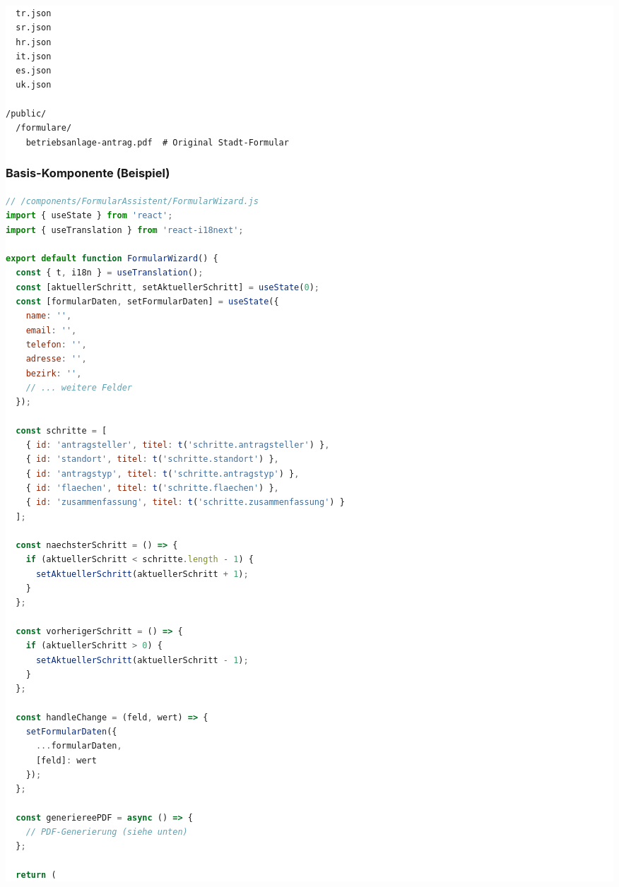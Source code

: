 ```
  tr.json
  sr.json
  hr.json
  it.json
  es.json
  uk.json

/public/
  /formulare/
    betriebsanlage-antrag.pdf  # Original Stadt-Formular
```

### Basis-Komponente (Beispiel)

```javascript
// /components/FormularAssistent/FormularWizard.js
import { useState } from 'react';
import { useTranslation } from 'react-i18next';

export default function FormularWizard() {
  const { t, i18n } = useTranslation();
  const [aktuellerSchritt, setAktuellerSchritt] = useState(0);
  const [formularDaten, setFormularDaten] = useState({
    name: '',
    email: '',
    telefon: '',
    adresse: '',
    bezirk: '',
    // ... weitere Felder
  });

  const schritte = [
    { id: 'antragsteller', titel: t('schritte.antragsteller') },
    { id: 'standort', titel: t('schritte.standort') },
    { id: 'antragstyp', titel: t('schritte.antragstyp') },
    { id: 'flaechen', titel: t('schritte.flaechen') },
    { id: 'zusammenfassung', titel: t('schritte.zusammenfassung') }
  ];

  const naechsterSchritt = () => {
    if (aktuellerSchritt < schritte.length - 1) {
      setAktuellerSchritt(aktuellerSchritt + 1);
    }
  };

  const vorherigerSchritt = () => {
    if (aktuellerSchritt > 0) {
      setAktuellerSchritt(aktuellerSchritt - 1);
    }
  };

  const handleChange = (feld, wert) => {
    setFormularDaten({
      ...formularDaten,
      [feld]: wert
    });
  };

  const generiereePDF = async () => {
    // PDF-Generierung (siehe unten)
  };

  return (
```